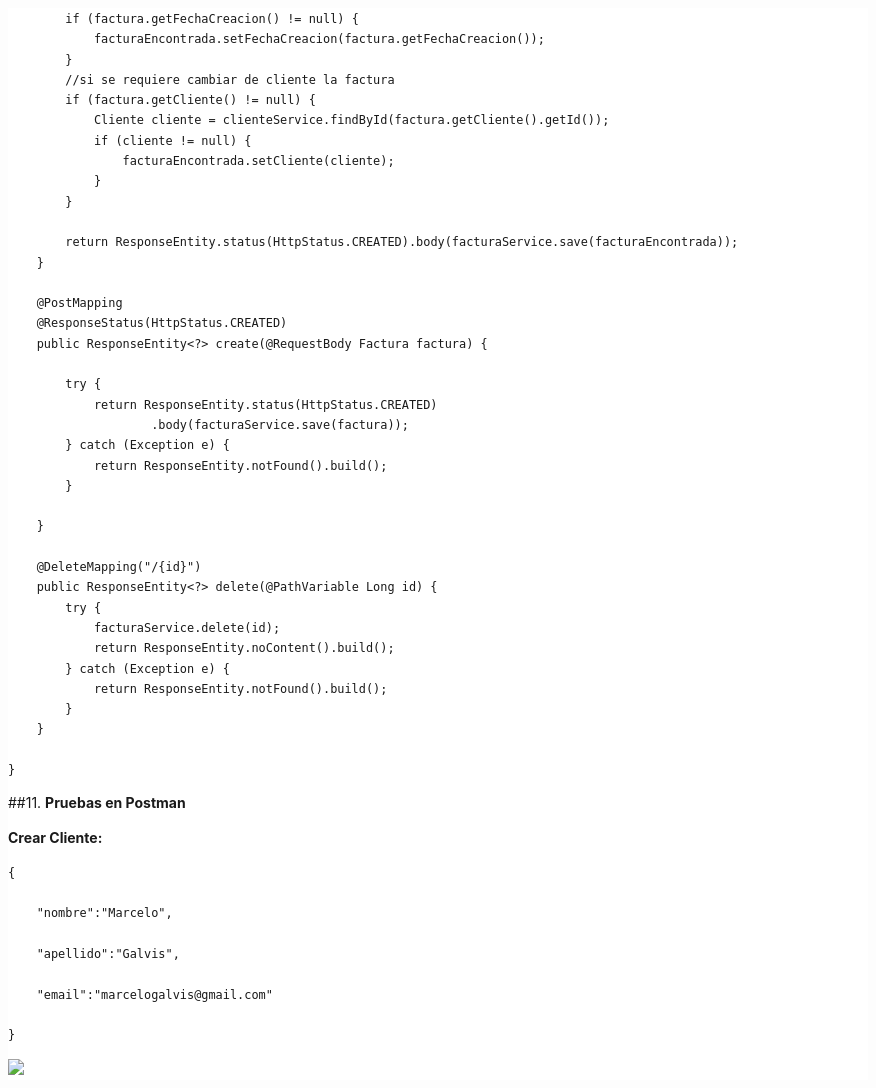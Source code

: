 ```
        if (factura.getFechaCreacion() != null) {
            facturaEncontrada.setFechaCreacion(factura.getFechaCreacion());
        }
        //si se requiere cambiar de cliente la factura
        if (factura.getCliente() != null) {
            Cliente cliente = clienteService.findById(factura.getCliente().getId());
            if (cliente != null) {
                facturaEncontrada.setCliente(cliente);
            }
        }

        return ResponseEntity.status(HttpStatus.CREATED).body(facturaService.save(facturaEncontrada));
    }

    @PostMapping
    @ResponseStatus(HttpStatus.CREATED)
    public ResponseEntity<?> create(@RequestBody Factura factura) {

        try {
            return ResponseEntity.status(HttpStatus.CREATED)
                    .body(facturaService.save(factura));
        } catch (Exception e) {
            return ResponseEntity.notFound().build();
        }

    }

    @DeleteMapping("/{id}")
    public ResponseEntity<?> delete(@PathVariable Long id) {
        try {
            facturaService.delete(id);
            return ResponseEntity.noContent().build();
        } catch (Exception e) {
            return ResponseEntity.notFound().build();
        }
    }

}

```

##11. **Pruebas en Postman**

**Crear Cliente:**
```
{

	"nombre":"Marcelo",

	"apellido":"Galvis",

	"email":"marcelogalvis@gmail.com"

}
```
![](Aspose.Words.1885f979-9e30-4ff3-91e0-fd4ffca79d3f.044.png)
